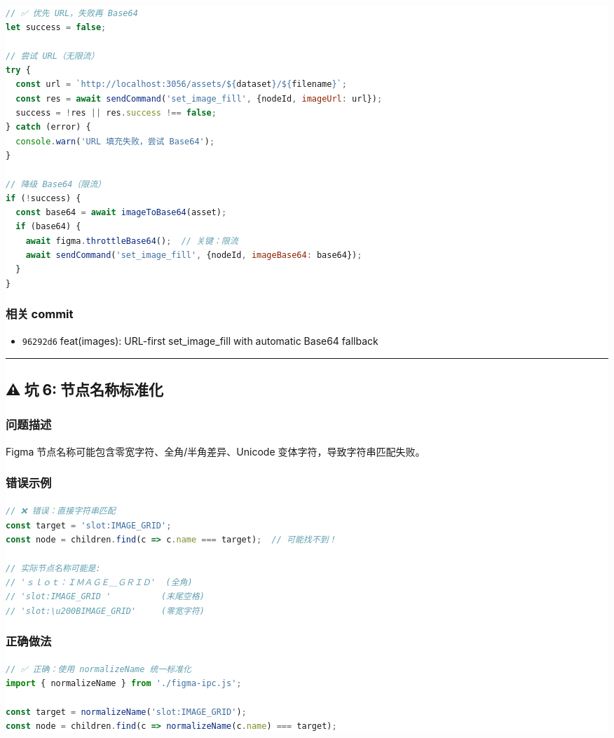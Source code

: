 ```javascript
// ✅ 优先 URL，失败再 Base64
let success = false;

// 尝试 URL（无限流）
try {
  const url = `http://localhost:3056/assets/${dataset}/${filename}`;
  const res = await sendCommand('set_image_fill', {nodeId, imageUrl: url});
  success = !res || res.success !== false;
} catch (error) {
  console.warn('URL 填充失败，尝试 Base64');
}

// 降级 Base64（限流）
if (!success) {
  const base64 = await imageToBase64(asset);
  if (base64) {
    await figma.throttleBase64();  // 关键：限流
    await sendCommand('set_image_fill', {nodeId, imageBase64: base64});
  }
}
```

### 相关 commit

- `96292d6` feat(images): URL-first set_image_fill with automatic Base64 fallback

---

## ⚠️ 坑 6: 节点名称标准化

### 问题描述

Figma 节点名称可能包含零宽字符、全角/半角差异、Unicode 变体字符，导致字符串匹配失败。

### 错误示例

```javascript
// ❌ 错误：直接字符串匹配
const target = 'slot:IMAGE_GRID';
const node = children.find(c => c.name === target);  // 可能找不到！

// 实际节点名称可能是:
// 'ｓｌｏｔ：ＩＭＡＧＥ＿ＧＲＩＤ'  (全角)
// 'slot:IMAGE_GRID '          (末尾空格)
// 'slot:\u200BIMAGE_GRID'     (零宽字符)
```

### 正确做法

```javascript
// ✅ 正确：使用 normalizeName 统一标准化
import { normalizeName } from './figma-ipc.js';

const target = normalizeName('slot:IMAGE_GRID');
const node = children.find(c => normalizeName(c.name) === target);
```
